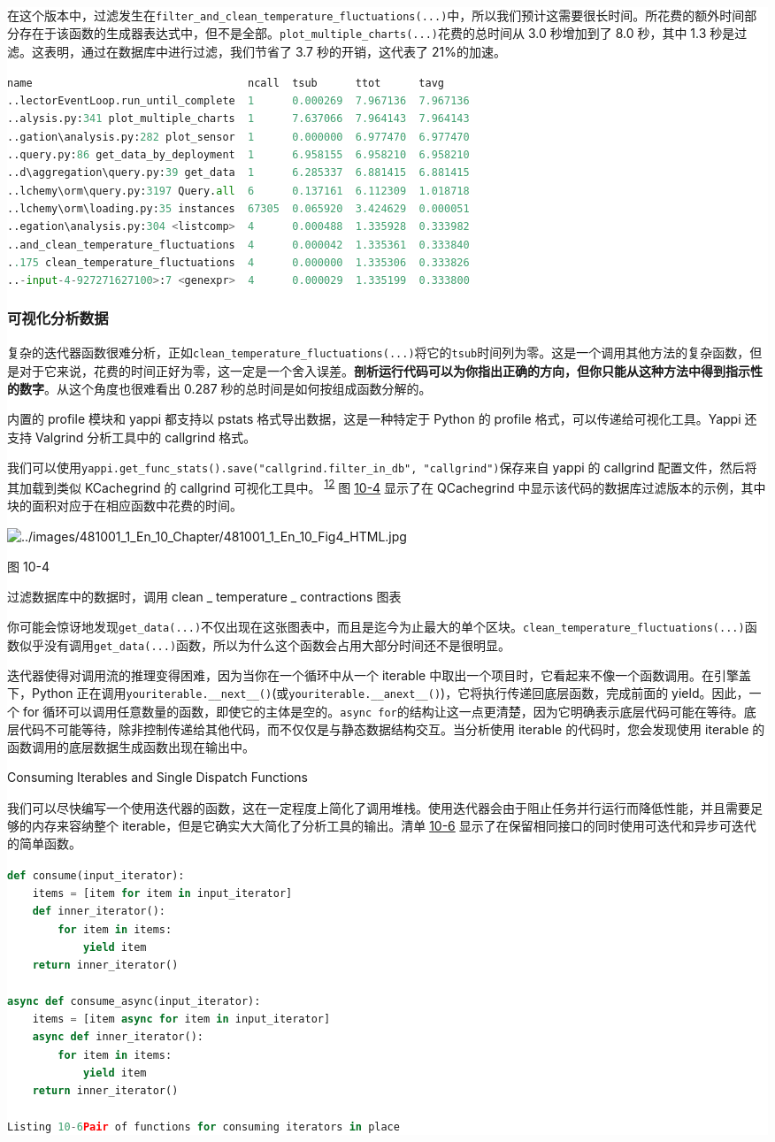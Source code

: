 在这个版本中，过滤发生在`filter_and_clean_temperature_fluctuations(...)`中，所以我们预计这需要很长时间。所花费的额外时间部分存在于该函数的生成器表达式中，但不是全部。`plot_multiple_charts(...)`花费的总时间从 3.0 秒增加到了 8.0 秒，其中 1.3 秒是过滤。这表明，通过在数据库中进行过滤，我们节省了 3.7 秒的开销，这代表了 21%的加速。

```py
name                                  ncall  tsub      ttot      tavg
..lectorEventLoop.run_until_complete  1      0.000269  7.967136  7.967136
..alysis.py:341 plot_multiple_charts  1      7.637066  7.964143  7.964143
..gation\analysis.py:282 plot_sensor  1      0.000000  6.977470  6.977470
..query.py:86 get_data_by_deployment  1      6.958155  6.958210  6.958210
..d\aggregation\query.py:39 get_data  1      6.285337  6.881415  6.881415
..lchemy\orm\query.py:3197 Query.all  6      0.137161  6.112309  1.018718
..lchemy\orm\loading.py:35 instances  67305  0.065920  3.424629  0.000051
..egation\analysis.py:304 <listcomp>  4      0.000488  1.335928  0.333982
..and_clean_temperature_fluctuations  4      0.000042  1.335361  0.333840
..175 clean_temperature_fluctuations  4      0.000000  1.335306  0.333826
..-input-4-927271627100>:7 <genexpr>  4      0.000029  1.335199  0.333800

```

### 可视化分析数据

复杂的迭代器函数很难分析，正如`clean_temperature_fluctuations(...)`将它的`tsub`时间列为零。这是一个调用其他方法的复杂函数，但是对于它来说，花费的时间正好为零，这一定是一个舍入误差。**剖析运行代码可以为你指出正确的方向，但你只能从这种方法中得到指示性的数字**。从这个角度也很难看出 0.287 秒的总时间是如何按组成函数分解的。

内置的 profile 模块和 yappi 都支持以 pstats 格式导出数据，这是一种特定于 Python 的 profile 格式，可以传递给可视化工具。Yappi 还支持 Valgrind 分析工具中的 callgrind 格式。

我们可以使用`yappi.get_func_stats().save("callgrind.filter_in_db", "callgrind")`保存来自 yappi 的 callgrind 配置文件，然后将其加载到类似 KCachegrind 的 callgrind 可视化工具中。 <sup>[12](#Fn12)</sup> 图 [10-4](#Fig4) 显示了在 QCachegrind 中显示该代码的数据库过滤版本的示例，其中块的面积对应于在相应函数中花费的时间。

![../images/481001_1_En_10_Chapter/481001_1_En_10_Fig4_HTML.jpg](../images/481001_1_En_10_Chapter/481001_1_En_10_Fig4_HTML.jpg)

图 10-4

过滤数据库中的数据时，调用 clean _ temperature _ contractions 图表

你可能会惊讶地发现`get_data(...)`不仅出现在这张图表中，而且是迄今为止最大的单个区块。`clean_temperature_fluctuations(...)`函数似乎没有调用`get_data(...)`函数，所以为什么这个函数会占用大部分时间还不是很明显。

迭代器使得对调用流的推理变得困难，因为当你在一个循环中从一个 iterable 中取出一个项目时，它看起来不像一个函数调用。在引擎盖下，Python 正在调用`youriterable.__next__()`(或`youriterable.__anext__()`)，它将执行传递回底层函数，完成前面的 yield。因此，一个 for 循环可以调用任意数量的函数，即使它的主体是空的。`async for`的结构让这一点更清楚，因为它明确表示底层代码可能在等待。底层代码不可能等待，除非控制传递给其他代码，而不仅仅是与静态数据结构交互。当分析使用 iterable 的代码时，您会发现使用 iterable 的函数调用的底层数据生成函数出现在输出中。

Consuming Iterables and Single Dispatch Functions

我们可以尽快编写一个使用迭代器的函数，这在一定程度上简化了调用堆栈。使用迭代器会由于阻止任务并行运行而降低性能，并且需要足够的内存来容纳整个 iterable，但是它确实大大简化了分析工具的输出。清单 [10-6](#PC17) 显示了在保留相同接口的同时使用可迭代和异步可迭代的简单函数。

```py
def consume(input_iterator):
    items = [item for item in input_iterator]
    def inner_iterator():
        for item in items:
            yield item
    return inner_iterator()

async def consume_async(input_iterator):
    items = [item async for item in input_iterator]
    async def inner_iterator():
        for item in items:
            yield item
    return inner_iterator()

Listing 10-6Pair of functions for consuming iterators in place

```